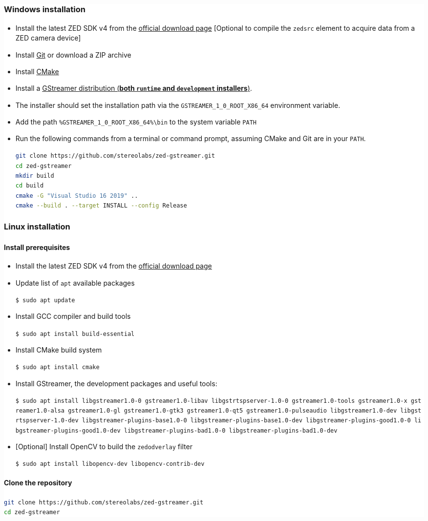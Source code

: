 ### Windows installation

* Install the latest ZED SDK v4 from the [official download page](https://www.stereolabs.com/developers/release/) [Optional to compile the `zedsrc` element to acquire data from a ZED camera device]
* Install [Git](https://git-scm.com/) or download a ZIP archive
* Install [CMake](https://cmake.org/)
* Install a [GStreamer distribution (**both `runtime` and `development` installers**)](https://gstreamer.freedesktop.org/download/).
* The installer should set the installation path via the `GSTREAMER_1_0_ROOT_X86_64` environment variable.
* Add the path `%GSTREAMER_1_0_ROOT_X86_64%\bin` to the system variable `PATH`
* Run the following commands from a terminal or command prompt, assuming CMake and Git are in your `PATH`.

     ```bash
     git clone https://github.com/stereolabs/zed-gstreamer.git
     cd zed-gstreamer
     mkdir build
     cd build
     cmake -G "Visual Studio 16 2019" ..
     cmake --build . --target INSTALL --config Release
     ```

### Linux installation

#### Install prerequisites

* Install the latest ZED SDK v4 from the [official download page](https://www.stereolabs.com/developers/release/)

* Update list of `apt` available packages

     `$ sudo apt update`

* Install GCC compiler and build tools

     `$ sudo apt install build-essential`

* Install CMake build system

     `$ sudo apt install cmake`

* Install GStreamer, the development packages and useful tools:

     `$ sudo apt install libgstreamer1.0-0 gstreamer1.0-libav libgstrtspserver-1.0-0 gstreamer1.0-tools gstreamer1.0-x gstreamer1.0-alsa gstreamer1.0-gl gstreamer1.0-gtk3 gstreamer1.0-qt5 gstreamer1.0-pulseaudio libgstreamer1.0-dev libgstrtspserver-1.0-dev libgstreamer-plugins-base1.0-0 libgstreamer-plugins-base1.0-dev libgstreamer-plugins-good1.0-0 libgstreamer-plugins-good1.0-dev libgstreamer-plugins-bad1.0-0 libgstreamer-plugins-bad1.0-dev`

* [Optional] Install OpenCV to build the `zedodverlay` filter

     `$ sudo apt install libopencv-dev libopencv-contrib-dev`

#### Clone the repository

```bash
git clone https://github.com/stereolabs/zed-gstreamer.git
cd zed-gstreamer
```
